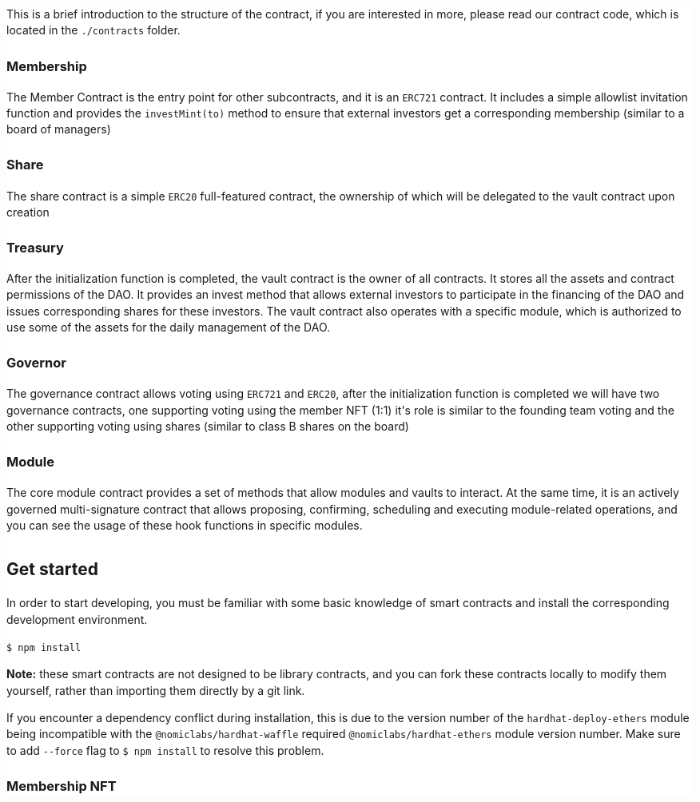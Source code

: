 This is a brief introduction to the structure of the contract, if you are interested in more, please read our contract code, which is located in the `./contracts` folder.

### Membership

The Member Contract is the entry point for other subcontracts, and it is an `ERC721` contract. It includes a simple allowlist invitation function and provides the `investMint(to)` method to ensure that external investors get a corresponding membership (similar to a board of managers)

### Share

The share contract is a simple `ERC20` full-featured contract, the ownership of which will be delegated to the vault contract upon creation

### Treasury

After the initialization function is completed, the vault contract is the owner of all contracts. It stores all the assets and contract permissions of the DAO. It provides an invest method that allows external investors to participate in the financing of the DAO and issues corresponding shares for these investors. The vault contract also operates with a specific module, which is authorized to use some of the assets for the daily management of the DAO.

### Governor

The governance contract allows voting using `ERC721` and `ERC20`, after the initialization function is completed we will have two governance contracts, one supporting voting using the member NFT (1:1) it's role is similar to the founding team voting and the other supporting voting using shares (similar to class B shares on the board)

### Module

The core module contract provides a set of methods that allow modules and vaults to interact. At the same time, it is an actively governed multi-signature contract that allows proposing, confirming, scheduling and executing module-related operations, and you can see the usage of these hook functions in specific modules.

## Get started

In order to start developing, you must be familiar with some basic knowledge of smart contracts and install the corresponding development environment.

```bash
$ npm install
```

**Note:** these smart contracts are not designed to be library contracts, and you can fork these contracts locally to modify them yourself, rather than importing them directly by a git link.

If you encounter a dependency conflict during installation, this is due to the version number of the `hardhat-deploy-ethers` module being incompatible with the `@nomiclabs/hardhat-waffle` required `@nomiclabs/hardhat-ethers` module version number. Make sure to add `--force` flag to `$ npm install` to resolve this problem.

### Membership NFT
